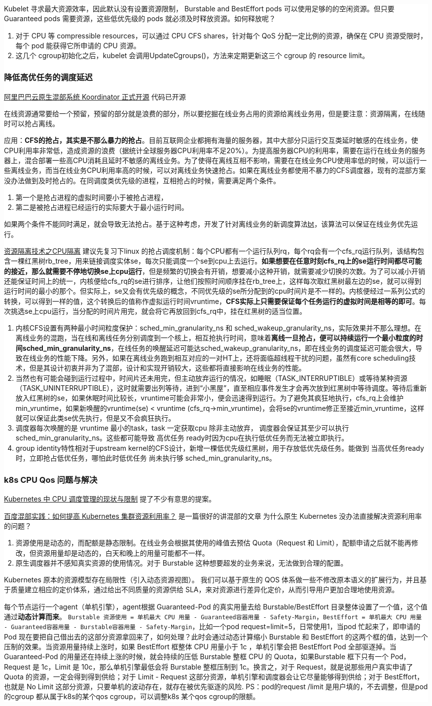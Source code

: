 Kubelet 寻求最大资源效率，因此默认没有设置资源限制， Burstable and BestEffort pods 可以使用足够的的空闲资源。但只要 Guaranteed pods 需要资源，这些低优先级的 pods 就必须及时释放资源。如何释放呢？
1. 对于 CPU 等 compressible resources，可以通过 CPU CFS shares，针对每个 QoS 分配一定比例的资源，确保在 CPU 资源受限时，每个 pod 能获得它所申请的 CPU 资源。
2. 这几个 cgroup初始化之后，kubelet 会调用UpdateCgroups()，方法来定期更新这三个 cgroup 的 resource limit。

### 降低高优任务的调度延迟

[阿里巴巴云原生混部系统 Koordinator 正式开源](https://mp.weixin.qq.com/s/QpDuHCSTwwnYqSShHrG_tA) 代码已开源

在线资源通常要给一个预留，预留的部分就是浪费的部分，所以要挖掘在线业务占用的资源给离线业务用，但是要注意：资源隔离，在线随时可以抢占离线。

应用：**CFS的抢占，其实是不那么暴力的抢占**。目前互联网企业都拥有海量的服务器，其中大部分只运行交互类延时敏感的在线业务，使CPU利用率非常低，造成资源的浪费（据统计全球服务器CPU利用率不足20%）。为提高服务器CPU的利用率，需要在运行在线业务的服务器上，混合部署一些高CPU消耗且延时不敏感的离线业务。为了使得在离线互相不影响，需要在在线业务CPU使用率低的时候，可以运行一些离线业务，而当在线业务CPU利用率高的时候，可以对离线业务快速抢占。如果在离线业务都使用不暴力的CFS调度器，现有的混部方案没办法做到及时抢占的。在同调度类优先级的进程，互相抢占的时候，需要满足两个条件。
1. 第一个是抢占进程的虚拟时间要小于被抢占进程，
2. 第二是被抢占进程已经运行的实际要大于最小运行时间。

如果两个条件不能同时满足，就会导致无法抢占。基于这种考虑，开发了针对离线业务的新调度算法[bt](https://github.com/Tencent/TencentOS-kernel)，该算法可以保证在线业务优先运行。

[资源隔离技术之CPU隔离](https://mp.weixin.qq.com/s/q-O2L-6_DMwhjCjGVAvmrg) 建议先复习下linux 的抢占调度机制：每个CPU都有一个运行队列rq，每个rq会有一个cfs_rq运行队列，该结构包含一棵红黑树rb_tree，用来链接调度实体se，每次只能调度一个se到cpu上去运行。**如果想要在任意时刻cfs_rq上的se运行时间都尽可能的接近，那么就需要不停地切换se上cpu运行**，但是频繁的切换会有开销，想要减小这种开销，就需要减少切换的次数。为了可以减小开销还能保证时间上的统一，内核便给cfs_rq的se进行排序，让他们按照时间顺序挂在rb_tree上，这样每次取红黑树最左边的se，就可以得到运行时间的最小的那个。但实际上，se又会有优先级的概念，不同优先级的se所分配到的cpu时间片是不一样的。内核便经过一系列公式的转换，可以得到一样的值，这个转换后的值称作虚拟运行时间vruntime，**CFS实际上只需要保证每个任务运行的虚拟时间是相等的即可**。每次挑选se上cpu运行，当分配的时间片用完，就会将它再放回到cfs_rq中，挂在红黑树的适当位置。
1. 内核CFS设置有两种最小时间粒度保护：sched_min_granularity_ns 和 sched_wakeup_granularity_ns，实际效果并不那么理想。在离线业务的混跑，当在线和离线任务分别调度到一个核上，相互抢执行时间，意味着**离线一旦抢占，便可以持续运行一个最小粒度的时间sched_min_granularity_ns**，在线任务的唤醒延迟可能达sched_wakeup_granularity_ns，即在线业务的调度延迟可能会很大，导致在线业务的性能下降。另外，如果在离线业务跑到相互对应的一对HT上，还将面临超线程干扰的问题，虽然有core scheduling技术，但是其设计初衷并非为了混部，设计和实现开销较大，这些都将直接影响在线业务的性能。
2. 当然也有可能会碰到运行过程中，时间片还未用完，但主动放弃运行的情况，如睡眠（TASK_INTERRUPTIBLE）或等待某种资源（TASK_UNINTERRUPTIBLE），这时就需要出列等待，进到“小黑屋”，直至相应事件发生才会再次放到红黑树中等待调度。等待后重新放入红黑树的se，如果休眠时间比较长，vruntime可能会非常小，便会迅速得到运行。为了避免其疯狂地执行，cfs_rq上会维护min_vruntime，如果新唤醒的vruntime(se) < vruntime (cfs_rq→min_vruntime)，会将se的vruntime修正至接近min_vruntime，这样就可以保证此类se优先执行，但是又不会疯狂执行。
3. 调度器每次唤醒的是 vruntime 最小的task，task 一定获取cpu 除非主动放弃， 调度器会保证其至少可以执行sched_min_granularity_ns。这些都可能导致 高优任务 ready时因为cpu在执行低优任务而无法被立即执行。 
  1. group identity特性相对于upstream kernel的CFS设计，新增一棵低优先级红黑树，用于存放低优先级任务。能做到 当高优任务ready时，立即抢占低优任务，哪怕此时低优任务 尚未执行够 sched_min_granularity_ns。


### k8s CPU Qos 问题与解决

[Kubernetes 中 CPU 调度管理的现状与限制](https://mp.weixin.qq.com/s/M0iAujzSelESTITU7quo-g) 提了不少有意思的提案。

[百度混部实践：如何提高 Kubernetes 集群资源利用率？](https://mp.weixin.qq.com/s/12XFN2lPB3grS5FteaF__A) 是一篇很好的讲混部的文章
为什么原生 Kubernetes 没办法直接解决资源利用率的问题？
1. 资源使用是动态的，而配额是静态限制。在线业务会根据其使用的峰值去预估 Quota（Request 和 Limit），配额申请之后就不能再修改，但资源用量却是动态的，白天和晚上的用量可能都不一样。
2. 原生调度器并不感知真实资源的使用情况。对于 Burstable 这种想要超发的业务来说，无法做到合理的配置。

Kubernetes 原本的资源模型存在局限性（引入动态资源视图）。 我们可以基于原生的 QOS 体系做一些不修改原本语义的扩展行为，并且基于质量建立相应的定价体系，通过给出不同质量的资源供给 SLA，来对资源进行差异化定价，从而引导用户更加合理地使用资源。

每个节点运行一个agent（单机引擎），agent根据 Guaranteed-Pod 的真实用量去给 Burstable/BestEffort 目录整体设置了一个值，这个值通过**动态计算而来**。
`Burstable 资源使用 = 单机最大 CPU 用量 - Guaranteed容器用量 - Safety-Margin`，`BestEffort = 单机最大 CPU 用量 - Guaranteed容器用量 - Burstable容器用量 - Safety-Margin`，比如一个pod request=limit=5，日常使用1，当pod 忙起来了，即申请的 Pod 现在要把自己借出去的这部分资源拿回来了，如何处理？此时会通过动态计算缩小 Burstable 和 BestEffort 的这两个框的值，达到一个压制的效果。当资源用量持续上涨时，如果 BestEffort 框整体 CPU 用量小于 1c ，单机引擎会把 BestEffort Pod 全部驱逐掉。当 Guaranteed-Pod 的用量还在持续上涨的时候，就会持续的压低 Burstable 整框 CPU 的 Quota，如果Burstable 框下只有一个 Pod，Request 是 1c，Limit 是 10c，那么单机引擎最低会将 Burstable 整框压制到 1c。换言之，对于 Request，就是说那些用户真实申请了 Quota 的资源，一定会得到得到供给；对于 Limit - Request 这部分资源，单机引擎和调度器会让它尽量能够得到供给；对于 BestEffort，也就是 No Limit 这部分资源，只要单机的波动存在，就存在被优先驱逐的风险. PS：pod的request /limit 是用户填的，不去调整，但是pod 的cgroup 都从属于k8s的某个qos cgroup，可以调整k8s 某个qos cgroup的限额。
